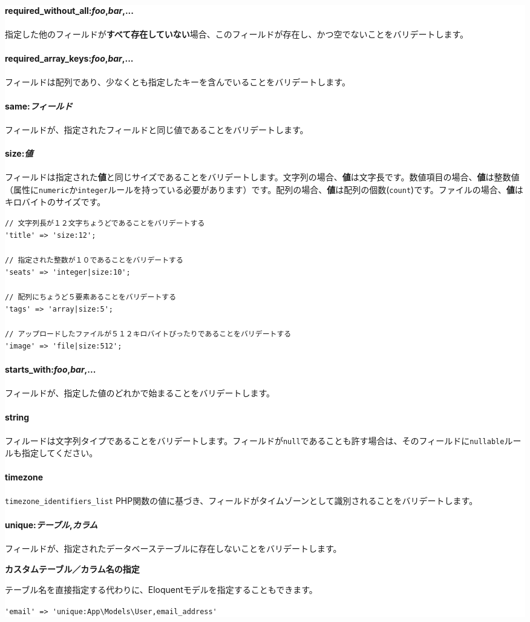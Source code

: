 <a name="rule-required-without-all"></a>
#### required\_without_all:_foo_,_bar_,...

指定した他のフィールドが**すべて存在していない**場合、このフィールドが存在し、かつ空でないことをバリデートします。

<a name="rule-required-array-keys"></a>
#### required_array_keys:_foo_,_bar_,...

フィールドは配列であり、少なくとも指定したキーを含んでいることをバリデートします。

<a name="rule-same"></a>
#### same:_フィールド_

フィールドが、指定されたフィールドと同じ値であることをバリデートします。

<a name="rule-size"></a>
#### size:_値_

フィールドは指定された**値**と同じサイズであることをバリデートします。文字列の場合、**値**は文字長です。数値項目の場合、**値**は整数値（属性に`numeric`か`integer`ルールを持っている必要があります）です。配列の場合、**値**は配列の個数(`count`)です。ファイルの場合、**値**はキロバイトのサイズです。

    // 文字列長が１２文字ちょうどであることをバリデートする
    'title' => 'size:12';

    // 指定された整数が１０であることをバリデートする
    'seats' => 'integer|size:10';

    // 配列にちょうど５要素あることをバリデートする
    'tags' => 'array|size:5';

    // アップロードしたファイルが５１２キロバイトぴったりであることをバリデートする
    'image' => 'file|size:512';

<a name="rule-starts-with"></a>
#### starts_with:_foo_,_bar_,...

フィールドが、指定した値のどれかで始まることをバリデートします。

<a name="rule-string"></a>
#### string

フィルードは文字列タイプであることをバリデートします。フィールドが`null`であることも許す場合は、そのフィールドに`nullable`ルールも指定してください。

<a name="rule-timezone"></a>
#### timezone

`timezone_identifiers_list` PHP関数の値に基づき、フィールドがタイムゾーンとして識別されることをバリデートします。

<a name="rule-unique"></a>
#### unique:_テーブル_,_カラム_

フィールドが、指定されたデータベーステーブルに存在しないことをバリデートします。

**カスタムテーブル／カラム名の指定**

テーブル名を直接指定する代わりに、Eloquentモデルを指定することもできます。

    'email' => 'unique:App\Models\User,email_address'
